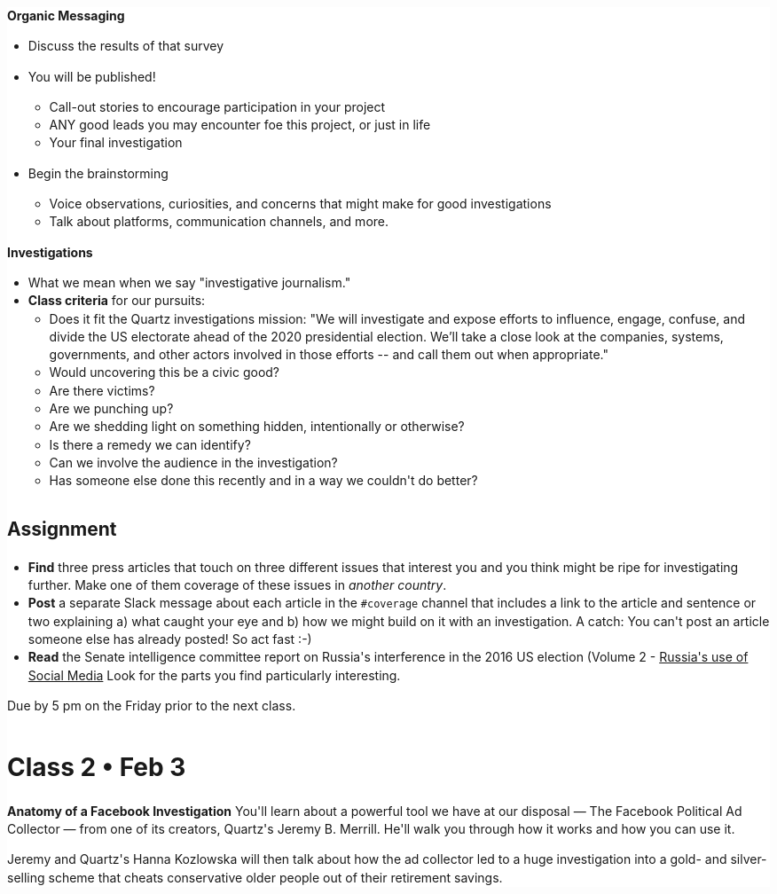 **Organic Messaging**

- Discuss the results of that survey

- You will be published!
  - Call-out stories to encourage participation in your project 
  - ANY good leads you may encounter foe this project, or just in life
  - Your final investigation
  
- Begin the brainstorming
    - Voice observations, curiosities, and concerns that might make for good investigations
    - Talk about platforms, communication channels, and more.
    
**Investigations** 

- What we mean when we say "investigative journalism."
- **Class criteria** for our pursuits:
    - Does it fit the Quartz investigations mission: "We will investigate and expose efforts to influence, engage, confuse, and divide the US electorate ahead of the 2020 presidential election. We’ll take a close look at the companies, systems, governments, and other actors involved in those efforts -- and call them out when appropriate."
    - Would uncovering this be a civic good?
    - Are there victims?
    - Are we punching up?
    - Are we shedding light on something hidden, intentionally or otherwise?
    - Is there a remedy we can identify?
    - Can we involve the audience in the investigation?
    - Has someone else done this recently and in a way we couldn't do better?

## Assignment

- **Find** three press articles that touch on three different issues that interest you and you think might be ripe for investigating further. Make one of them coverage of these issues in _another country_.
- **Post** a separate Slack message about each article in the `#coverage` channel that includes a link to the article and sentence or two explaining a) what caught your eye and b) how we might build on it with an investigation. A catch: You can't post an article someone else has already posted! So act fast :-)
- **Read** the Senate intelligence committee report on Russia's interference in the 2016 US election (Volume 2 - [Russia's use of Social Media](https://www.intelligence.senate.gov/sites/default/files/documents/Report_Volume2.pdf) Look for the parts you find particularly interesting. 

Due by 5 pm on the Friday prior to the next class.

# Class 2 • Feb 3

**Anatomy of a Facebook Investigation** You'll learn about a powerful tool we have at our disposal — The Facebook Political Ad Collector — from one of its creators, Quartz's Jeremy B. Merrill. He'll walk you through how it works and how you can use it.

Jeremy and Quartz's Hanna Kozlowska will then talk about how the ad collector led to a huge investigation into a gold- and silver-selling scheme that cheats conservative older people out of their retirement savings.
